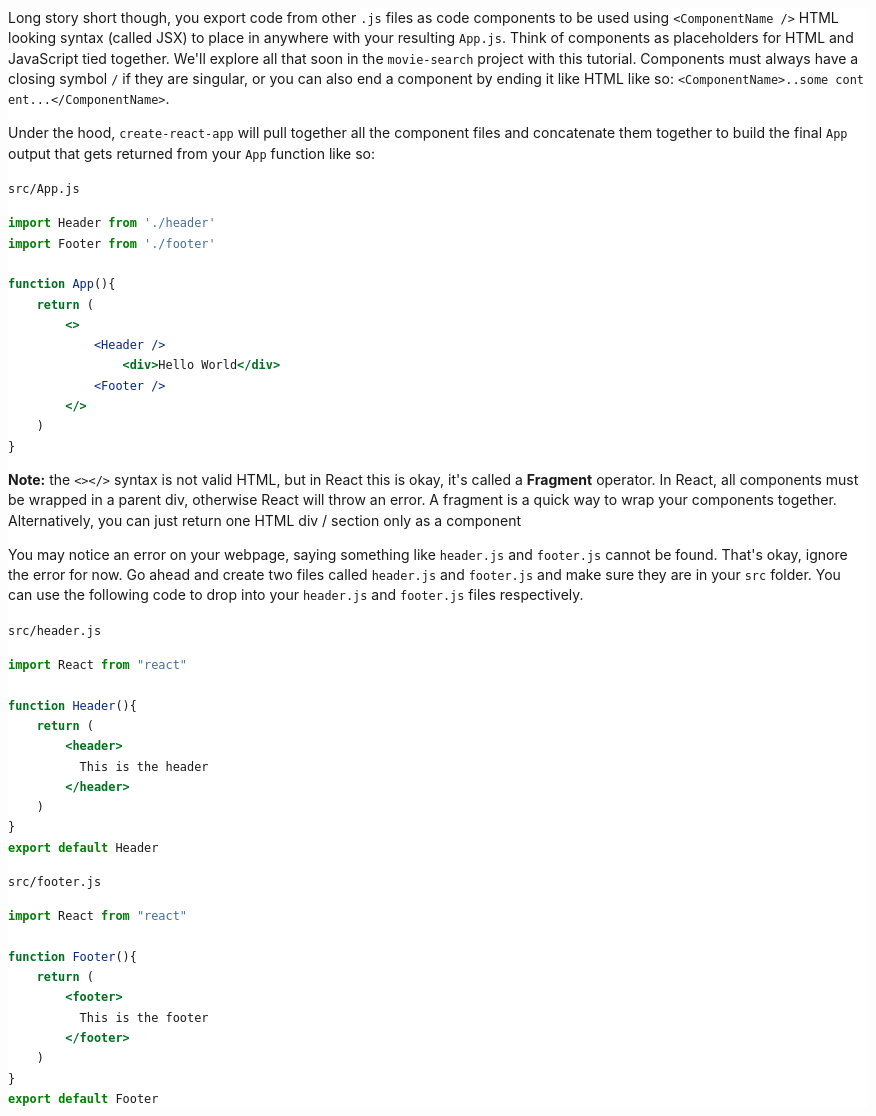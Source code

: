 Long story short though, you export code from other `.js` files as code components to be used using `<ComponentName />` HTML looking syntax (called JSX) to place in anywhere with your resulting `App.js`.   Think of components as placeholders for HTML and JavaScript tied together.  We'll explore all that soon in the `movie-search` project with this tutorial.  Components must always have a closing symbol `/` if they are singular, or you can also end a component by ending it like HTML like so: `<ComponentName>..some content...</ComponentName>`.

Under the hood, `create-react-app` will pull together all the component files and concatenate them together to build the final `App` output that gets returned from your `App` function like so:

`src/App.js`
```jsx
import Header from './header'
import Footer from './footer'

function App(){
    return (
        <>
            <Header />
                <div>Hello World</div>
            <Footer />
        </>
    )
}
```

**Note:** the `<></>` syntax is not valid HTML, but in React this is okay, it's called a **Fragment** operator.  In React, all components must be wrapped in a parent div, otherwise React will throw an error.  A fragment is a quick way to wrap your components together.  Alternatively, you can just return one HTML div / section only as a component

You may notice an error on your webpage, saying something like `header.js` and `footer.js` cannot be found.  That's okay, ignore the error for now.   Go ahead and create two files called `header.js` and `footer.js` and make sure they are in your `src` folder.  You can use the following code to drop into your `header.js` and `footer.js` files respectively.


`src/header.js`
```jsx
import React from "react"

function Header(){
    return (
        <header>
          This is the header
        </header>
    )
}
export default Header
```

`src/footer.js`
```jsx
import React from "react" 

function Footer(){
    return (
        <footer>
          This is the footer
        </footer>
    )
}
export default Footer
```
